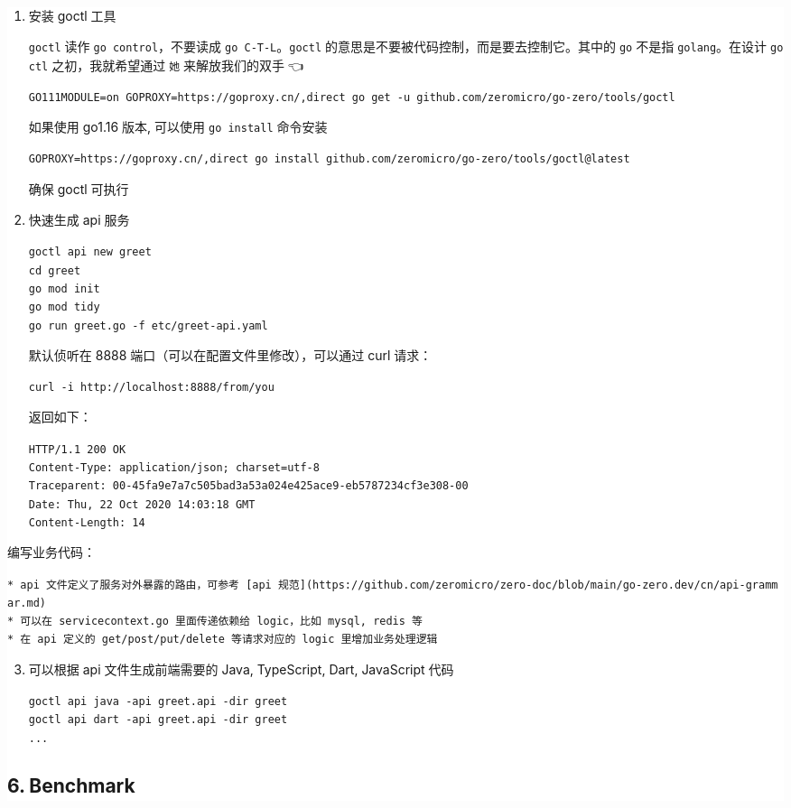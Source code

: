 1. 安装 goctl 工具

   `goctl` 读作 `go control`，不要读成 `go C-T-L`。`goctl` 的意思是不要被代码控制，而是要去控制它。其中的 `go` 不是指 `golang`。在设计 `goctl` 之初，我就希望通过 `她`
   来解放我们的双手 👈

   ```shell
   GO111MODULE=on GOPROXY=https://goproxy.cn/,direct go get -u github.com/zeromicro/go-zero/tools/goctl
   ```

   如果使用 go1.16 版本, 可以使用 `go install` 命令安装

   ```shell
   GOPROXY=https://goproxy.cn/,direct go install github.com/zeromicro/go-zero/tools/goctl@latest
   ```

   确保 goctl 可执行

2. 快速生成 api 服务

   ```shell
   goctl api new greet
   cd greet
   go mod init
   go mod tidy
   go run greet.go -f etc/greet-api.yaml
   ```

   默认侦听在 8888 端口（可以在配置文件里修改），可以通过 curl 请求：

   ```shell
   curl -i http://localhost:8888/from/you
   ```

   返回如下：

   ```http
   HTTP/1.1 200 OK
   Content-Type: application/json; charset=utf-8
   Traceparent: 00-45fa9e7a7c505bad3a53a024e425ace9-eb5787234cf3e308-00
   Date: Thu, 22 Oct 2020 14:03:18 GMT
   Content-Length: 14
   ```

编写业务代码：

    * api 文件定义了服务对外暴露的路由，可参考 [api 规范](https://github.com/zeromicro/zero-doc/blob/main/go-zero.dev/cn/api-grammar.md)
    * 可以在 servicecontext.go 里面传递依赖给 logic，比如 mysql, redis 等
    * 在 api 定义的 get/post/put/delete 等请求对应的 logic 里增加业务处理逻辑

3. 可以根据 api 文件生成前端需要的 Java, TypeScript, Dart, JavaScript 代码

   ```shell
   goctl api java -api greet.api -dir greet
   goctl api dart -api greet.api -dir greet
   ...
   ```

## 6. Benchmark
